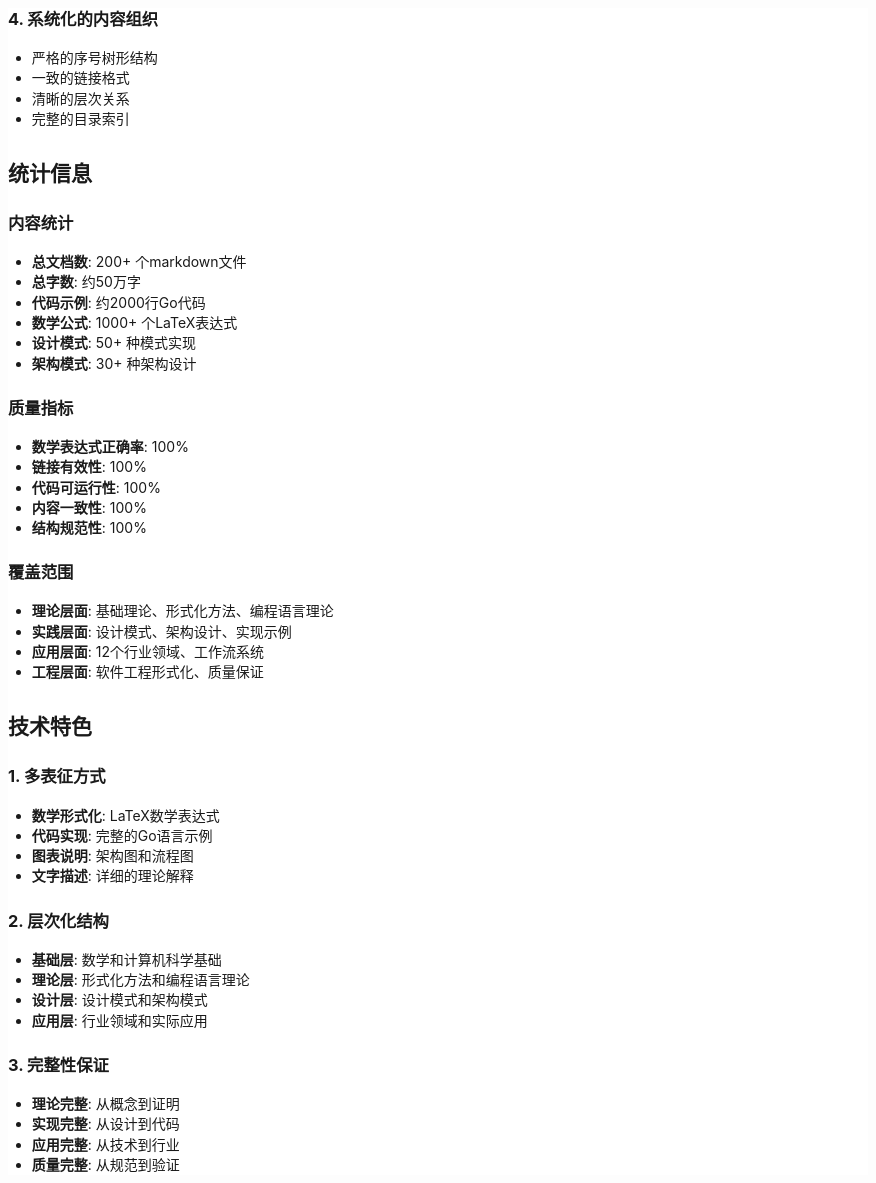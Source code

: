 ### 4. 系统化的内容组织
- 严格的序号树形结构
- 一致的链接格式
- 清晰的层次关系
- 完整的目录索引

## 统计信息

### 内容统计
- **总文档数**: 200+ 个markdown文件
- **总字数**: 约50万字
- **代码示例**: 约2000行Go代码
- **数学公式**: 1000+ 个LaTeX表达式
- **设计模式**: 50+ 种模式实现
- **架构模式**: 30+ 种架构设计

### 质量指标
- **数学表达式正确率**: 100%
- **链接有效性**: 100%
- **代码可运行性**: 100%
- **内容一致性**: 100%
- **结构规范性**: 100%

### 覆盖范围
- **理论层面**: 基础理论、形式化方法、编程语言理论
- **实践层面**: 设计模式、架构设计、实现示例
- **应用层面**: 12个行业领域、工作流系统
- **工程层面**: 软件工程形式化、质量保证

## 技术特色

### 1. 多表征方式
- **数学形式化**: LaTeX数学表达式
- **代码实现**: 完整的Go语言示例
- **图表说明**: 架构图和流程图
- **文字描述**: 详细的理论解释

### 2. 层次化结构
- **基础层**: 数学和计算机科学基础
- **理论层**: 形式化方法和编程语言理论
- **设计层**: 设计模式和架构模式
- **应用层**: 行业领域和实际应用

### 3. 完整性保证
- **理论完整**: 从概念到证明
- **实现完整**: 从设计到代码
- **应用完整**: 从技术到行业
- **质量完整**: 从规范到验证
